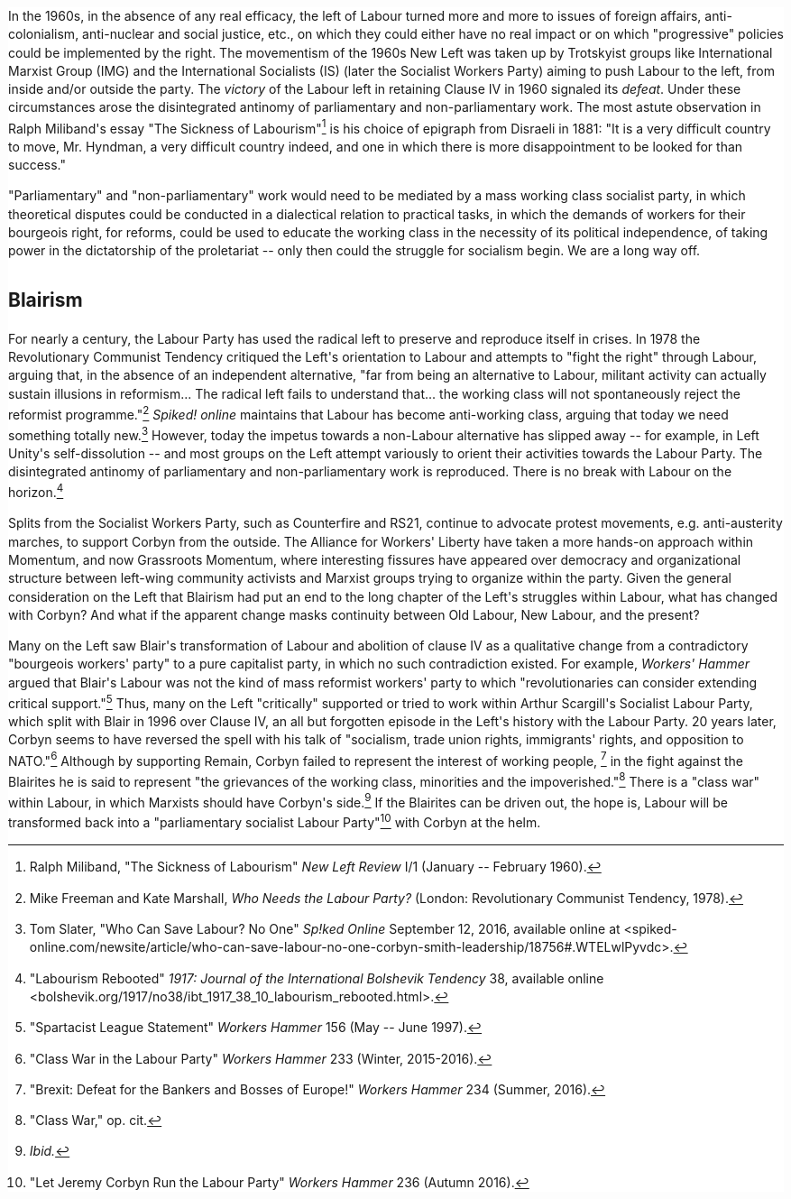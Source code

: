 In the 1960s, in the absence of any real efficacy, the left of Labour turned more and more to issues of foreign affairs, anti-colonialism, anti-nuclear and social justice, etc., on which they could either have no real impact or on which "progressive" policies could be implemented by the right. The movementism of the 1960s New Left was taken up by Trotskyist groups like International Marxist Group (IMG) and the International Socialists (IS) (later the Socialist Workers Party) aiming to push Labour to the left, from inside and/or outside the party. The *victory* of the Labour left in retaining Clause IV in 1960 signaled its *defeat*. Under these circumstances arose the disintegrated antinomy of parliamentary and non-parliamentary work. The most astute observation in Ralph Miliband's essay "The Sickness of Labourism"[^15] is his choice of epigraph from Disraeli in 1881: "It is a very difficult country to move, Mr. Hyndman, a very difficult country indeed, and one in which there is more disappointment to be looked for than success."

"Parliamentary" and "non-parliamentary" work would need to be mediated by a mass working class socialist party, in which theoretical disputes could be conducted in a dialectical relation to practical tasks, in which the demands of workers for their bourgeois right, for reforms, could be used to educate the working class in the necessity of its political independence, of taking power in the dictatorship of the proletariat -- only then could the struggle for socialism begin. We are a long way off.

## Blairism

For nearly a century, the Labour Party has used the radical left to preserve and reproduce itself in crises. In 1978 the Revolutionary Communist Tendency critiqued the Left's orientation to Labour and attempts to "fight the right" through Labour, arguing that, in the absence of an independent alternative, "far from being an alternative to Labour, militant activity can actually sustain illusions in reformism... The radical left fails to understand that... the working class will not spontaneously reject the reformist programme."[^16] *Spiked! online* maintains that Labour has become anti-working class, arguing that today we need something totally new.[^17] However, today the impetus towards a non-Labour alternative has slipped away -- for example, in Left Unity's self-dissolution -- and most groups on the Left attempt variously to orient their activities towards the Labour Party. The disintegrated antinomy of parliamentary and non-parliamentary work is reproduced. There is no break with Labour on the horizon.[^18]

Splits from the Socialist Workers Party, such as Counterfire and RS21, continue to advocate protest movements, e.g. anti-austerity marches, to support Corbyn from the outside. The Alliance for Workers' Liberty have taken a more hands-on approach within Momentum, and now Grassroots Momentum, where interesting fissures have appeared over democracy and organizational structure between left-wing community activists and Marxist groups trying to organize within the party. Given the general consideration on the Left that Blairism had put an end to the long chapter of the Left's struggles within Labour, what has changed with Corbyn? And what if the apparent change masks continuity between Old Labour, New Labour, and the present?

Many on the Left saw Blair's transformation of Labour and abolition of clause IV as a qualitative change from a contradictory "bourgeois workers' party" to a pure capitalist party, in which no such contradiction existed. For example, *Workers' Hammer* argued that Blair's Labour was not the kind of mass reformist workers' party to which "revolutionaries can consider extending critical support."[^19] Thus, many on the Left "critically" supported or tried to work within Arthur Scargill's Socialist Labour Party, which split with Blair in 1996 over Clause IV, an all but forgotten episode in the Left's history with the Labour Party. 20 years later, Corbyn seems to have reversed the spell with his talk of "socialism, trade union rights, immigrants' rights, and opposition to NATO."[^20] Although by supporting Remain, Corbyn failed to represent the interest of working people, [^21] in the fight against the Blairites he is said to represent "the grievances of the working class, minorities and the impoverished."[^22] There is a "class war" within Labour, in which Marxists should have Corbyn's side.[^23] If the Blairites can be driven out, the hope is, Labour will be transformed back into a "parliamentary socialist Labour Party"[^24] with Corbyn at the helm.


[^1]: The panel description can be found at <[oxfordradicalforum.files.wordpress.com/2017/03/orf-program.pdf](http://oxfordradicalforum.files.wordpress.com/2017/03/orf-program.pdf)>.
[^2]: Marx, *The Civil War in France*, available at <marxists.org/archive/marx/works/1871/civil-war-france/>.
[^3]: Chris Cutrone, "Sacrifice and Redemption" *Weekly Worker* 1115 (14 July 2016), available online at <weeklyworker.co.uk/worker/1115/sacrifice-and-redemption/>.
[^4]: Rosa Luxemburg, *The Junius Pamphlet: The Crisis of German Social Democracy* (1915), available online at <marxists.org/archive/luxemburg/1915/junius/>.
[^5]: Peter Nettl, "The German Social Democratic Party 1890-1914 as a Political Model" *Past and Present* 30:1 (1964), 65-95.
[^6]: David Black, "The elusive threads of historical progress': The early Chartists and the young Marx and Engels" *Platypus Review* 42 (December 2011-January 2012), available online at <[platypus1917.org/2011/12/01/elusive-threads-of-historical-progress/](https://platypus1917.org/2011/12/01/elusive-threads-of-historical-progress/)>
[^7]: R.C., "The Origin of One-Nation' Politics" *The Economist*, available online at <economist.com/blogs/economist-explains/2016/07/economist-explains-14>.
[^8]: William Paul, *The State: Its Origin and Function* (Glasgow: Socialist Labour Press, 1917).
[^9]: Clause IV of the Labour Party's 1918 constitution, written by the Fabian Sidney Webb, committed the party to "the common ownership of the means of production, distribution, and exchange." Its defense became a rallying cry for the left of the party in the 20th century, but it was finally changed by Tony Blair in 1995.
[^10]: "The watchword of socialism is not class-consciousness but community consciousness." J. Ramsay MacDonald, *Socialism and Society*, Sixth Edition (London: Independent Labour Party, 1908 [First edition 1905]), 144.
[^11]: V. I. Lenin, "Theses on Fundamental Tasks of The Second Congress Of The Communist International" [1920], available online at <marxists.org/archive/lenin/works/1920/jul/04.htm>.
[^12]: Leon Trotsky, "To Build Communist Parties and an International Anew" [1933], available online at <marxists.org/archive/trotsky/germany/1933/330715.htm>.
[^13]: "Future of the Labour Party" *Socialist Standard* 55:664 (December 1959).
[^14]: "Labour and Leadership" *Labour Review* 3:1 (Jan-Feb, 1958), available online at <marxistsfr.org/history/etol/newspape/lr/vol03/v03n01-jan-feb-1958-lr.pdf>.
[^15]: Ralph Miliband, "The Sickness of Labourism" *New Left Review* I/1 (January -- February 1960).
[^16]: Mike Freeman and Kate Marshall, *Who Needs the Labour Party?* (London: Revolutionary Communist Tendency, 1978).
[^17]: Tom Slater, "Who Can Save Labour? No One" *Sp!ked Online* September 12, 2016, available online at <spiked-online.com/newsite/article/who-can-save-labour-no-one-corbyn-smith-leadership/18756\#.WTELwlPyvdc>.
[^18]: "Labourism Rebooted" *1917: Journal of the International Bolshevik Tendency* 38, available online <bolshevik.org/1917/no38/ibt_1917_38_10_labourism_rebooted.html>.
[^19]: "Spartacist League Statement" *Workers Hammer* 156 (May -- June 1997).
[^20]: "Class War in the Labour Party" *Workers Hammer* 233 (Winter, 2015-2016).
[^21]: "Brexit: Defeat for the Bankers and Bosses of Europe!" *Workers Hammer* 234 (Summer, 2016).
[^22]: "Class War," op. cit.
[^23]: *Ibid.*
[^24]: "Let Jeremy Corbyn Run the Labour Party" *Workers Hammer* 236 (Autumn 2016).
[^25]: "Kinnock, Benn: No Choice" *Workers Hammer* 98 (May -- June 1988).
[^26]: Jack Conrad, "Build the Communist Alternative" *The Leninist* 71 (November 1, 1988).
[^27]: "Spartacist League Statement."
[^28]: "Kinnock, Benn," op. cit.
[^29]: *Ibid.*
[^30]: *Ibid.*
[^31]: James Marshall, "After Corbyn's Second Victory" *Weekly Worker* 1112 (September 24, 2016), available online at <labourpartymarxists.org.uk/after-corbyns-second-victory>.
[^32]: V. I. Lenin, "Speech On Affiliation To The British Labour Party" [1920], available online at <marxists.org/archive/lenin/works/1920/jul/x03.htm\#fw6>.
[^33]: "Since there can be no talk of an independent ideology formulated by the working masses themselves in the process of their movement, the only choice is -- either bourgeois or socialist ideology. There is no middle course (for mankind has not created a third ideology, and, moreover, in a society torn by class antagonisms there can never be a non-class or an above-class ideology). Hence, to belittle the socialist ideology in any way, to turn aside from it in the slightest degree means to strengthen bourgeois ideology. There is much talk of spontaneity. But the spontaneous development of the working-class movement leads to its subordination to bourgeois ideology, to its development along the lines of the Credo programme; for the spontaneous working-class movement is trade-unionism, is *Nur-Gewerkschaftlerei*, and trade unionism means the ideological enslavement of the workers by the bourgeoisie." Lenin, *What is to be Done?*, available online at <marxists.org/archive/lenin/works/1901/witbd/ii.htm>.
[^34]: Rachel Roberts, "Labour Now Third most Popular Party Among Working Class Voters, Poll Finds" *The Independent* February 13, 2017, available online at <[independent.co.uk/news/uk/politics/labour-third-most-popular-party-working-class-voters-behind-tories-ukip-latest-yougov-poll-stoke-by-a7578641.html](http://www.independent.co.uk/news/uk/politics/labour-third-most-popular-party-working-class-voters-behind-tories-ukip-latest-yougov-poll-stoke-by-a7578641.html)>.
[^35]: "Corbyn landslide, Blairite backlash" *Workers Hammer* 232 (Autumn 2015), available online at <icl-fi.org/english/wh/232/corbynmain.html>.
[^36]: Hillel Ticktin, "Confused Reformism" *Weekly Worker* 1132 (November 24, 2016), available online at <weeklyworker.co.uk/worker/1132/confused-reformism/>.